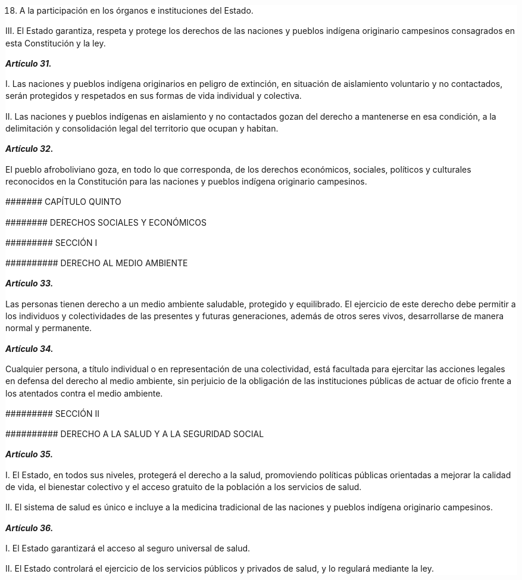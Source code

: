 18. A la participación en los órganos e instituciones del Estado.

III. El Estado garantiza, respeta y protege los derechos de las naciones y pueblos indígena originario campesinos consagrados en esta Constitución y la ley.

**_Artículo 31._**

I. Las naciones y pueblos indígena originarios en peligro de extinción, en situación de aislamiento voluntario y no contactados, serán protegidos y respetados en sus formas de vida individual y colectiva.

II. Las naciones y pueblos indígenas en aislamiento y no contactados gozan del derecho a mantenerse en esa condición, a la delimitación y consolidación legal del territorio que ocupan y habitan.

**_Artículo 32._**

El pueblo afroboliviano goza, en todo lo que corresponda, de los derechos económicos, sociales, políticos y culturales reconocidos en la Constitución para las naciones y pueblos indígena originario campesinos.

####### CAPÍTULO QUINTO

######## DERECHOS SOCIALES Y ECONÓMICOS

######### SECCIÓN I

########## DERECHO AL MEDIO AMBIENTE

**_Artículo 33._**

Las personas tienen derecho a un medio ambiente saludable, protegido y equilibrado. El ejercicio de este derecho debe permitir a los individuos y colectividades de las presentes y futuras generaciones, además de otros seres vivos, desarrollarse de manera normal y permanente.

**_Artículo 34._**

Cualquier persona, a título individual o en representación de una colectividad, está facultada para ejercitar las acciones legales en defensa del derecho al medio ambiente, sin perjuicio de la obligación de las instituciones públicas de actuar de oficio frente a los atentados contra el medio ambiente.

######### SECCIÓN II

########## DERECHO A LA SALUD Y A LA SEGURIDAD SOCIAL

**_Artículo 35._**

I. El Estado, en todos sus niveles, protegerá el derecho a la salud, promoviendo políticas públicas orientadas a mejorar la calidad de vida, el bienestar colectivo y el acceso gratuito de la población a los servicios de salud.

II. El sistema de salud es único e incluye a la medicina tradicional de las naciones y pueblos indígena originario campesinos.

**_Artículo 36._**

I. El Estado garantizará el acceso al seguro universal de salud.

II. El Estado controlará el ejercicio de los servicios públicos y privados de salud, y lo regulará mediante la ley.
